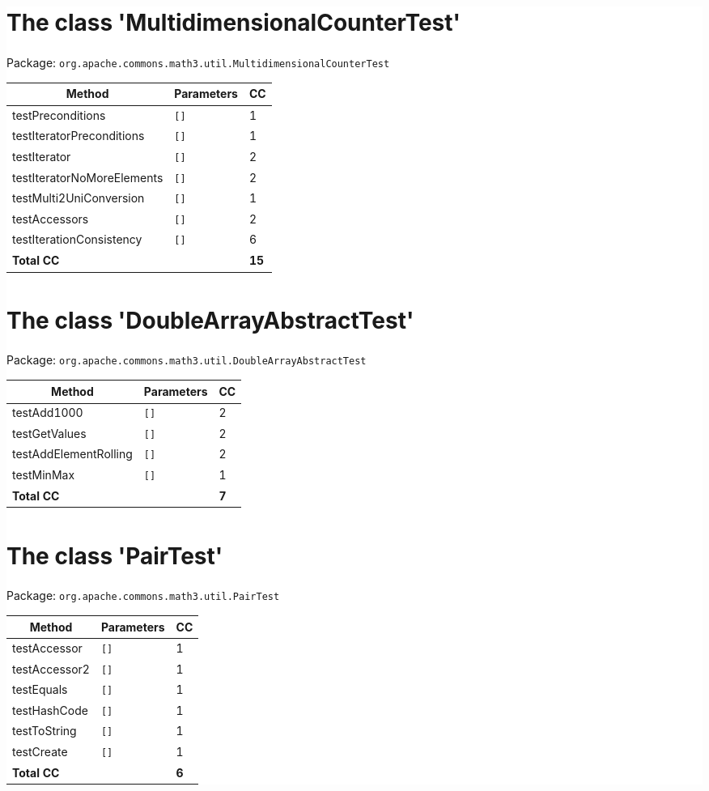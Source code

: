 

# The class 'MultidimensionalCounterTest'
Package: `org.apache.commons.math3.util.MultidimensionalCounterTest`

| Method | Parameters | CC |
| ------ | ---------- | -- |
| testPreconditions | `[]` | $1$ |
| testIteratorPreconditions | `[]` | $1$ |
| testIterator | `[]` | $2$ |
| testIteratorNoMoreElements | `[]` | $2$ |
| testMulti2UniConversion | `[]` | $1$ |
| testAccessors | `[]` | $2$ |
| testIterationConsistency | `[]` | $6$ |
| **Total CC** || **$15$** |



# The class 'DoubleArrayAbstractTest'
Package: `org.apache.commons.math3.util.DoubleArrayAbstractTest`

| Method | Parameters | CC |
| ------ | ---------- | -- |
| testAdd1000 | `[]` | $2$ |
| testGetValues | `[]` | $2$ |
| testAddElementRolling | `[]` | $2$ |
| testMinMax | `[]` | $1$ |
| **Total CC** || **$7$** |



# The class 'PairTest'
Package: `org.apache.commons.math3.util.PairTest`

| Method | Parameters | CC |
| ------ | ---------- | -- |
| testAccessor | `[]` | $1$ |
| testAccessor2 | `[]` | $1$ |
| testEquals | `[]` | $1$ |
| testHashCode | `[]` | $1$ |
| testToString | `[]` | $1$ |
| testCreate | `[]` | $1$ |
| **Total CC** || **$6$** |

